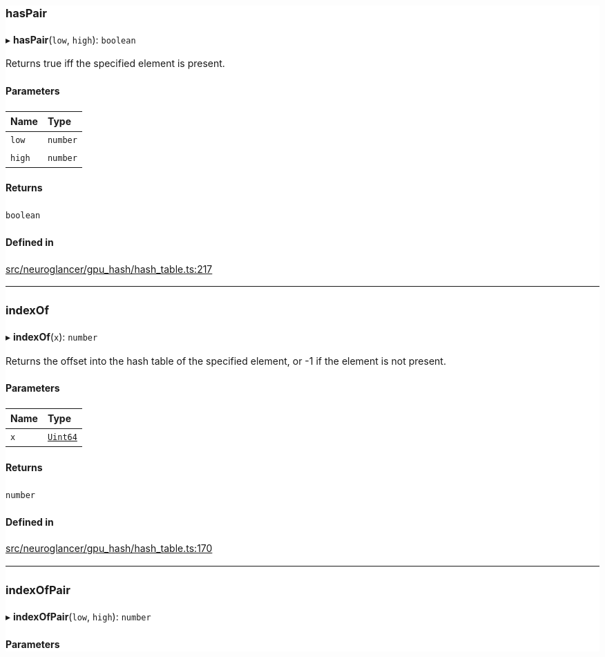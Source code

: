 ### hasPair

▸ **hasPair**(`low`, `high`): `boolean`

Returns true iff the specified element is present.

#### Parameters

| Name | Type |
| :------ | :------ |
| `low` | `number` |
| `high` | `number` |

#### Returns

`boolean`

#### Defined in

[src/neuroglancer/gpu_hash/hash_table.ts:217](https://github.com/ActiveBrainAtlas2/neuroglancer/blob/91617476/src/neuroglancer/gpu_hash/hash_table.ts#L217)

___

### indexOf

▸ **indexOf**(`x`): `number`

Returns the offset into the hash table of the specified element, or -1 if the element is not
present.

#### Parameters

| Name | Type |
| :------ | :------ |
| `x` | [`Uint64`](neuroglancer_util_uint64.Uint64.md) |

#### Returns

`number`

#### Defined in

[src/neuroglancer/gpu_hash/hash_table.ts:170](https://github.com/ActiveBrainAtlas2/neuroglancer/blob/91617476/src/neuroglancer/gpu_hash/hash_table.ts#L170)

___

### indexOfPair

▸ **indexOfPair**(`low`, `high`): `number`

#### Parameters
